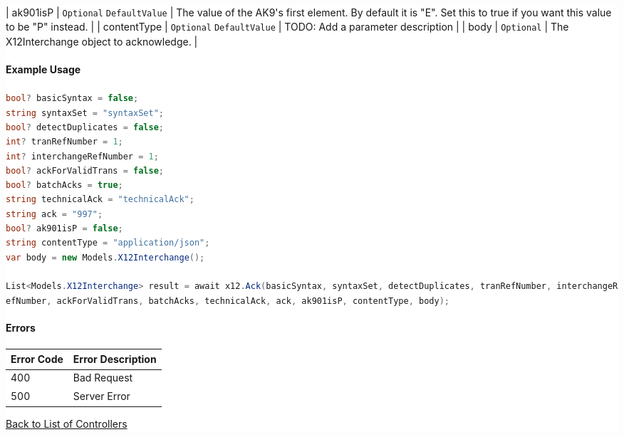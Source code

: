 | ak901isP |  ``` Optional ```  ``` DefaultValue ```  | The value of the AK9's first element. By default it is "E". Set this to true if you want this value to be "P" instead. |
| contentType |  ``` Optional ```  ``` DefaultValue ```  | TODO: Add a parameter description |
| body |  ``` Optional ```  | The X12Interchange object to acknowledge. |


#### Example Usage

```csharp
bool? basicSyntax = false;
string syntaxSet = "syntaxSet";
bool? detectDuplicates = false;
int? tranRefNumber = 1;
int? interchangeRefNumber = 1;
bool? ackForValidTrans = false;
bool? batchAcks = true;
string technicalAck = "technicalAck";
string ack = "997";
bool? ak901isP = false;
string contentType = "application/json";
var body = new Models.X12Interchange();

List<Models.X12Interchange> result = await x12.Ack(basicSyntax, syntaxSet, detectDuplicates, tranRefNumber, interchangeRefNumber, ackForValidTrans, batchAcks, technicalAck, ack, ak901isP, contentType, body);

```

#### Errors

| Error Code | Error Description |
|------------|-------------------|
| 400 | Bad Request |
| 500 | Server Error |


[Back to List of Controllers](#list_of_controllers)



